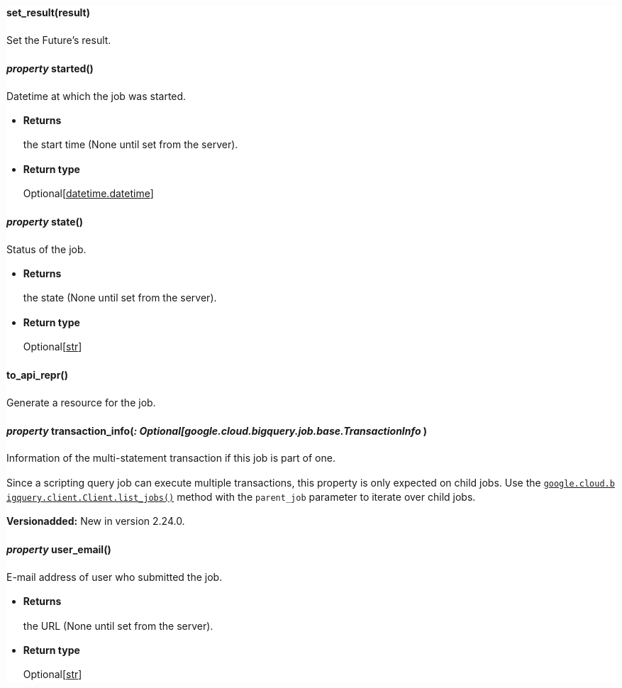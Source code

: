 
#### set_result(result)
Set the Future’s result.


#### _property_ started()
Datetime at which the job was started.


* **Returns**

    the start time (None until set from the server).



* **Return type**

    Optional[[datetime.datetime](https://python.readthedocs.io/en/latest/library/datetime.html#datetime.datetime)]



#### _property_ state()
Status of the job.


* **Returns**

    the state (None until set from the server).



* **Return type**

    Optional[[str](https://python.readthedocs.io/en/latest/library/stdtypes.html#str)]



#### to_api_repr()
Generate a resource for the job.


#### _property_ transaction_info(_: Optional[google.cloud.bigquery.job.base.TransactionInfo_ )
Information of the multi-statement transaction if this job is part of one.

Since a scripting query job can execute multiple transactions, this
property is only expected on child jobs. Use the
[`google.cloud.bigquery.client.Client.list_jobs()`](generated/google.cloud.bigquery.client.Client.md#google.cloud.bigquery.client.Client.list_jobs) method with the
`parent_job` parameter to iterate over child jobs.

**Versionadded:** New in version 2.24.0.


#### _property_ user_email()
E-mail address of user who submitted the job.


* **Returns**

    the URL (None until set from the server).



* **Return type**

    Optional[[str](https://python.readthedocs.io/en/latest/library/stdtypes.html#str)]
